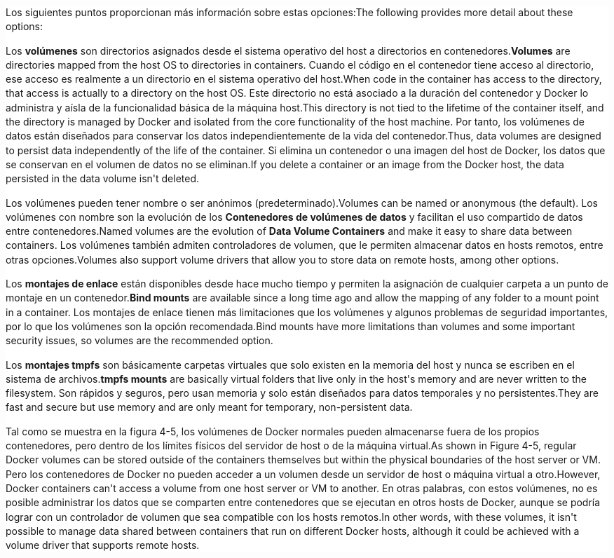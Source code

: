 <span data-ttu-id="92e34-126">Los siguientes puntos proporcionan más información sobre estas opciones:</span><span class="sxs-lookup"><span data-stu-id="92e34-126">The following provides more detail about these options:</span></span>

<span data-ttu-id="92e34-127">Los **volúmenes** son directorios asignados desde el sistema operativo del host a directorios en contenedores.</span><span class="sxs-lookup"><span data-stu-id="92e34-127">**Volumes** are directories mapped from the host OS to directories in containers.</span></span> <span data-ttu-id="92e34-128">Cuando el código en el contenedor tiene acceso al directorio, ese acceso es realmente a un directorio en el sistema operativo del host.</span><span class="sxs-lookup"><span data-stu-id="92e34-128">When code in the container has access to the directory, that access is actually to a directory on the host OS.</span></span> <span data-ttu-id="92e34-129">Este directorio no está asociado a la duración del contenedor y Docker lo administra y aísla de la funcionalidad básica de la máquina host.</span><span class="sxs-lookup"><span data-stu-id="92e34-129">This directory is not tied to the lifetime of the container itself, and the directory is managed by Docker and isolated from the core functionality of the host machine.</span></span> <span data-ttu-id="92e34-130">Por tanto, los volúmenes de datos están diseñados para conservar los datos independientemente de la vida del contenedor.</span><span class="sxs-lookup"><span data-stu-id="92e34-130">Thus, data volumes are designed to persist data independently of the life of the container.</span></span> <span data-ttu-id="92e34-131">Si elimina un contenedor o una imagen del host de Docker, los datos que se conservan en el volumen de datos no se eliminan.</span><span class="sxs-lookup"><span data-stu-id="92e34-131">If you delete a container or an image from the Docker host, the data persisted in the data volume isn't deleted.</span></span>

<span data-ttu-id="92e34-132">Los volúmenes pueden tener nombre o ser anónimos (predeterminado).</span><span class="sxs-lookup"><span data-stu-id="92e34-132">Volumes can be named or anonymous (the default).</span></span> <span data-ttu-id="92e34-133">Los volúmenes con nombre son la evolución de los **Contenedores de volúmenes de datos** y facilitan el uso compartido de datos entre contenedores.</span><span class="sxs-lookup"><span data-stu-id="92e34-133">Named volumes are the evolution of **Data Volume Containers** and make it easy to share data between containers.</span></span> <span data-ttu-id="92e34-134">Los volúmenes también admiten controladores de volumen, que le permiten almacenar datos en hosts remotos, entre otras opciones.</span><span class="sxs-lookup"><span data-stu-id="92e34-134">Volumes also support volume drivers that allow you to store data on remote hosts, among other options.</span></span>

<span data-ttu-id="92e34-135">Los **montajes de enlace** están disponibles desde hace mucho tiempo y permiten la asignación de cualquier carpeta a un punto de montaje en un contenedor.</span><span class="sxs-lookup"><span data-stu-id="92e34-135">**Bind mounts** are available since a long time ago and allow the mapping of any folder to a mount point in a container.</span></span> <span data-ttu-id="92e34-136">Los montajes de enlace tienen más limitaciones que los volúmenes y algunos problemas de seguridad importantes, por lo que los volúmenes son la opción recomendada.</span><span class="sxs-lookup"><span data-stu-id="92e34-136">Bind mounts have more limitations than volumes and some important security issues, so volumes are the recommended option.</span></span>

<span data-ttu-id="92e34-137">Los **montajes tmpfs** son básicamente carpetas virtuales que solo existen en la memoria del host y nunca se escriben en el sistema de archivos.</span><span class="sxs-lookup"><span data-stu-id="92e34-137">**tmpfs mounts** are basically virtual folders that live only in the host's memory and are never written to the filesystem.</span></span> <span data-ttu-id="92e34-138">Son rápidos y seguros, pero usan memoria y solo están diseñados para datos temporales y no persistentes.</span><span class="sxs-lookup"><span data-stu-id="92e34-138">They are fast and secure but use memory and are only meant for temporary, non-persistent data.</span></span>

<span data-ttu-id="92e34-139">Tal como se muestra en la figura 4-5, los volúmenes de Docker normales pueden almacenarse fuera de los propios contenedores, pero dentro de los límites físicos del servidor de host o de la máquina virtual.</span><span class="sxs-lookup"><span data-stu-id="92e34-139">As shown in Figure 4-5, regular Docker volumes can be stored outside of the containers themselves but within the physical boundaries of the host server or VM.</span></span> <span data-ttu-id="92e34-140">Pero los contenedores de Docker no pueden acceder a un volumen desde un servidor de host o máquina virtual a otro.</span><span class="sxs-lookup"><span data-stu-id="92e34-140">However, Docker containers can't access a volume from one host server or VM to another.</span></span> <span data-ttu-id="92e34-141">En otras palabras, con estos volúmenes, no es posible administrar los datos que se comparten entre contenedores que se ejecutan en otros hosts de Docker, aunque se podría lograr con un controlador de volumen que sea compatible con los hosts remotos.</span><span class="sxs-lookup"><span data-stu-id="92e34-141">In other words, with these volumes, it isn't possible to manage data shared between containers that run on different Docker hosts, although it could be achieved with a volume driver that supports remote hosts.</span></span>
